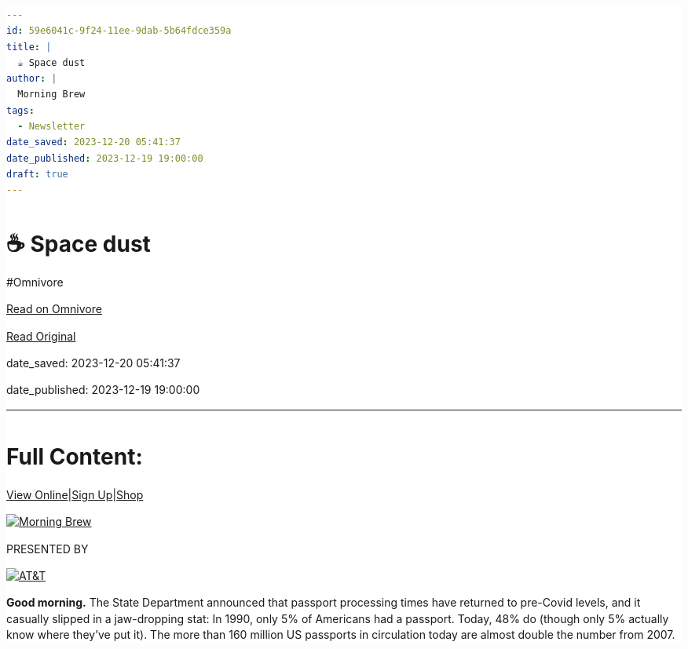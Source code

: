 ```yaml
---
id: 59e6041c-9f24-11ee-9dab-5b64fdce359a
title: |
  ☕ Space dust
author: |
  Morning Brew
tags:
  - Newsletter
date_saved: 2023-12-20 05:41:37
date_published: 2023-12-19 19:00:00
draft: true
---
```


# ☕ Space dust
#Omnivore

[Read on Omnivore](https://omnivore.app/me/space-dust-18c86d10702)

[Read Original](https://links.morningbrew.com/c/fu0?mbcid=33752391.4043430&mid=1f4660240f65a00f40c621ae6f9ce93a)

date_saved: 2023-12-20 05:41:37

date_published: 2023-12-19 19:00:00

--- 

# Full Content: 

[View Online](https://links.morningbrew.com/c/fu0?mbcid=33752391.4043430&mid=1f4660240f65a00f40c621ae6f9ce93a)|[Sign Up](https://links.morningbrew.com/c/6N-?kid=a9995aa2&mbcid=33752391.4043430&mid=1f4660240f65a00f40c621ae6f9ce93a)|[Shop](https://links.morningbrew.com/c/6NY?mbcid=33752391.4043430&mid=1f4660240f65a00f40c621ae6f9ce93a) 

[ ![Morning Brew](https://proxy-prod.omnivore-image-cache.app/450x0,sZDfYo1D2LY4noLoZhxs2zlunOJyGaM42KtVCsyjBCAA/https://cdn.sanity.io/images/bl383u0v/production/18c08d28a3de7c744971f185f0ef9234cfffdf7c-1500x252.png?w=900&fit=max) ](https://links.morningbrew.com/c/6N-?mbcid=33752391.4043430&mid=1f4660240f65a00f40c621ae6f9ce93a) 

PRESENTED BY

[![AT&T](https://proxy-prod.omnivore-image-cache.app/130x0,ss3bEbcQC9OpqzP9iJ4uDfUnwyd6FRv5qF6B4mTYpcB4/https://cdn.sanity.io/images/bl383u0v/production/7df6a04526530ae04475b77000a2b58afcd66e4c-1625x800.png?w=260&q=100&auto=format) ](https://links.morningbrew.com/c/9sD?lp=logo&mbadid=5e7f35cb409cdf22e55d32a20104172f&mbadv=a&mbcid=33752391.4043430&mid=1f4660240f65a00f40c621ae6f9ce93a) 

**Good morning.** The State Department announced that passport processing times have returned to pre-Covid levels, and it casually slipped in a jaw-dropping stat: In 1990, only 5% of Americans had a passport. Today, 48% do (though only 5% actually know where they’ve put it). The more than 160 million US passports in circulation today are almost double the number from 2007.
